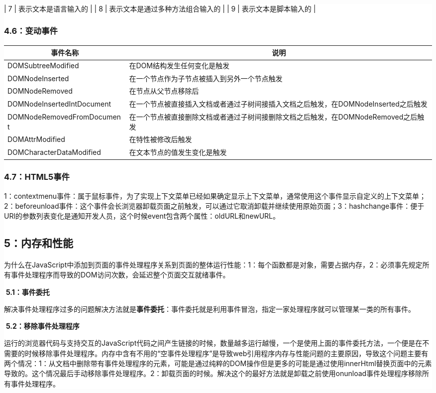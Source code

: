 | 7    | 表示文本是语言输入的                    |
| 8    | 表示文本是通过多种方法组合输入的        |
| 9    | 表示文本是脚本输入的                    |

### 4.6：变动事件

| 事件名称                   | 说明                                                         |
| -------------------------- | ------------------------------------------------------------ |
| DOMSubtreeModified         | 在DOM结构发生任何变化是触发                                  |
| DOMNodeInserted            | 在一个节点作为子节点被插入到另外一个节点触发                 |
| DOMNodeRemoved             | 在节点从父节点移除后                                         |
| DOMNodeInsertedIntDocument | 在一个节点被直接插入文档或者通过子树间接插入文档之后触发，在DOMNodeInserted之后触发 |
| DOMNodeRemovedFromDocument | 在一个节点被直接删除文档或者通过子树间接删除文档之后触发，在DOMNodeRemoved之后触发 |
| DOMAttrModified            | 在特性被修改后触发                                           |
| DOMCharacterDataModified   | 在文本节点的值发生变化是触发                                 |

### 4.7：HTML5事件

​	1：contextmenu事件：属于鼠标事件，为了实现上下文菜单已经如果确定显示上下文菜单，通常使用这个事件显示自定义的上下文菜单；2：beforeunload事件：这个事件会长浏览器卸载页面之前触发，可以通过它取消卸载并继续使用原始页面；3：hashchange事件：便于URl的参数列表变化是通知开发人员，这个时候event包含两个属性：oldURL和newURL。

## 5：内存和性能

​		为什么在JavaScript中添加到页面的事件处理程序关系到页面的整体运行性能：1：每个函数都是对象，需要占据内存，2：必须事先规定所有事件处理程序而导致的DOM访问次数，会延迟整个页面交互就绪事件。

​	**5.1：事件委托**

​		解决事件处理程序过多的问题解决方法就是**事件委托**：事件委托就是利用事件冒泡，指定一家处理程序就可以管理某一类的所有事件。

​	**5.2：移除事件处理程序**

​		运行的浏览器代码与支持交互的JavaScript代码之间产生链接的时候，数量越多运行越慢，一个是使用上面的事件委托方法，一个便是在不需要的时候移除事件处理程序。内存中含有不用的“空事件处理程序”是导致web引用程序内存与性能问题的主要原因，导致这个问题主要有两个情况：1：从文档中删除带有事件处理程序的元素，可能是通过纯粹的DOM操作但是更多的可能是通过使用innerHtml替换页面中的元素导致的。这个情况最后手动移除事件处理程序。2：卸载页面的时候。解决这个的最好方法就是卸载之前使用onunload事件处理程序移除所有事件处理程序。

















